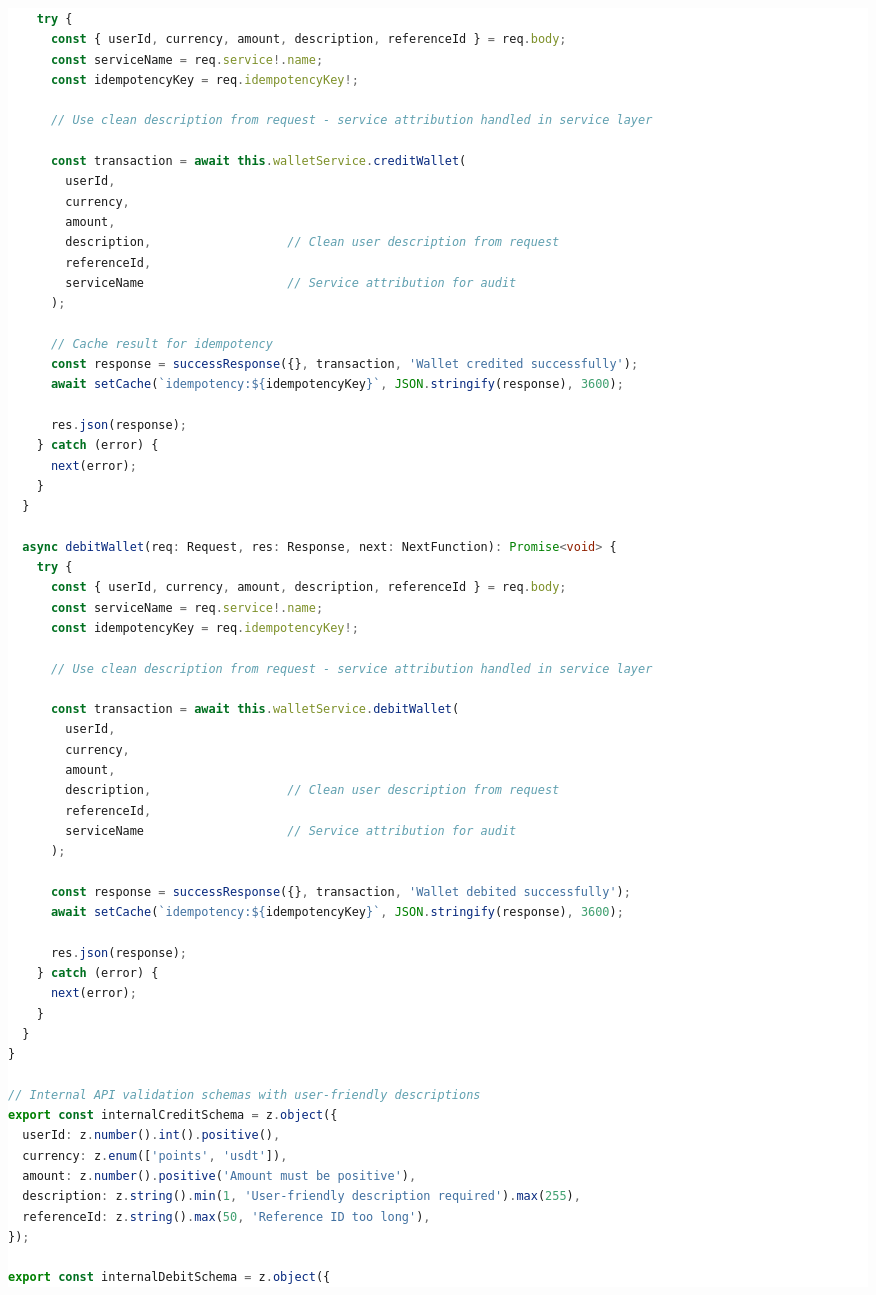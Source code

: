 ```typescript
    try {
      const { userId, currency, amount, description, referenceId } = req.body;
      const serviceName = req.service!.name;
      const idempotencyKey = req.idempotencyKey!;

      // Use clean description from request - service attribution handled in service layer

      const transaction = await this.walletService.creditWallet(
        userId,
        currency,
        amount,
        description,                   // Clean user description from request
        referenceId,
        serviceName                    // Service attribution for audit
      );

      // Cache result for idempotency
      const response = successResponse({}, transaction, 'Wallet credited successfully');
      await setCache(`idempotency:${idempotencyKey}`, JSON.stringify(response), 3600);

      res.json(response);
    } catch (error) {
      next(error);
    }
  }

  async debitWallet(req: Request, res: Response, next: NextFunction): Promise<void> {
    try {
      const { userId, currency, amount, description, referenceId } = req.body;
      const serviceName = req.service!.name;
      const idempotencyKey = req.idempotencyKey!;

      // Use clean description from request - service attribution handled in service layer

      const transaction = await this.walletService.debitWallet(
        userId,
        currency,
        amount,
        description,                   // Clean user description from request
        referenceId,
        serviceName                    // Service attribution for audit
      );

      const response = successResponse({}, transaction, 'Wallet debited successfully');
      await setCache(`idempotency:${idempotencyKey}`, JSON.stringify(response), 3600);

      res.json(response);
    } catch (error) {
      next(error);
    }
  }
}

// Internal API validation schemas with user-friendly descriptions
export const internalCreditSchema = z.object({
  userId: z.number().int().positive(),
  currency: z.enum(['points', 'usdt']),
  amount: z.number().positive('Amount must be positive'),
  description: z.string().min(1, 'User-friendly description required').max(255),
  referenceId: z.string().max(50, 'Reference ID too long'),
});

export const internalDebitSchema = z.object({
```